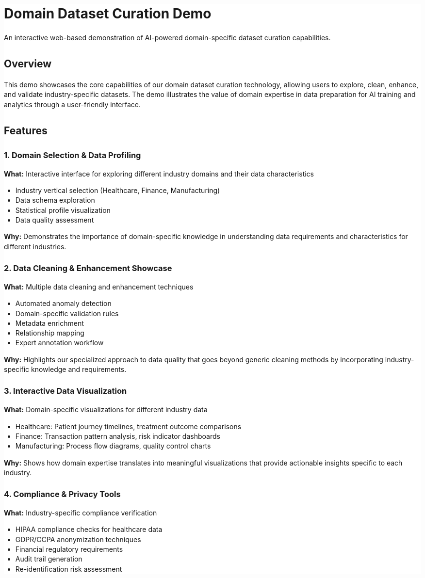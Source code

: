 # Domain Dataset Curation Demo

An interactive web-based demonstration of AI-powered domain-specific dataset curation capabilities.

## Overview

This demo showcases the core capabilities of our domain dataset curation technology, allowing users to explore, clean, enhance, and validate industry-specific datasets. The demo illustrates the value of domain expertise in data preparation for AI training and analytics through a user-friendly interface.

## Features

### 1. Domain Selection & Data Profiling

**What:** Interactive interface for exploring different industry domains and their data characteristics
- Industry vertical selection (Healthcare, Finance, Manufacturing)
- Data schema exploration
- Statistical profile visualization
- Data quality assessment

**Why:** Demonstrates the importance of domain-specific knowledge in understanding data requirements and characteristics for different industries.

### 2. Data Cleaning & Enhancement Showcase

**What:** Multiple data cleaning and enhancement techniques
- Automated anomaly detection
- Domain-specific validation rules
- Metadata enrichment
- Relationship mapping
- Expert annotation workflow

**Why:** Highlights our specialized approach to data quality that goes beyond generic cleaning methods by incorporating industry-specific knowledge and requirements.

### 3. Interactive Data Visualization

**What:** Domain-specific visualizations for different industry data
- Healthcare: Patient journey timelines, treatment outcome comparisons
- Finance: Transaction pattern analysis, risk indicator dashboards
- Manufacturing: Process flow diagrams, quality control charts

**Why:** Shows how domain expertise translates into meaningful visualizations that provide actionable insights specific to each industry.

### 4. Compliance & Privacy Tools

**What:** Industry-specific compliance verification
- HIPAA compliance checks for healthcare data
- GDPR/CCPA anonymization techniques
- Financial regulatory requirements
- Audit trail generation
- Re-identification risk assessment
